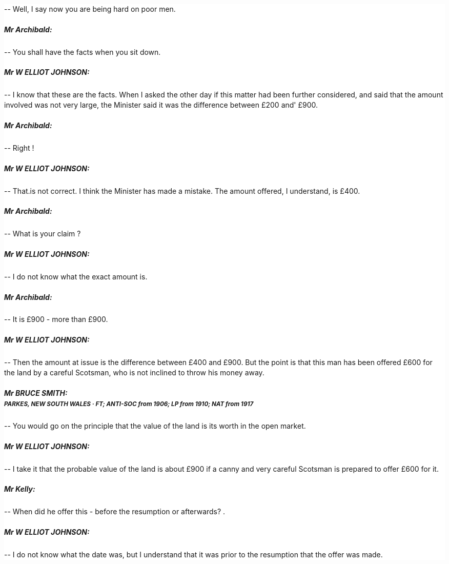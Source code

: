 -- Well, I say now you are being hard on poor men. 

##### Mr Archibald:

-- You shall have the facts when you sit down. 

##### Mr W ELLIOT JOHNSON:

-- I know that these are the facts. When I asked the other day if this matter had been further considered, and said that the amount involved was not very large, the Minister said it was the difference between £200 and' £900. 

##### Mr Archibald:

-- Right ! 

##### Mr W ELLIOT JOHNSON:

-- That.is not correct. I think the Minister has made a mistake. The amount offered, I understand, is £400. 

##### Mr Archibald:

-- What is your claim ? 

##### Mr W ELLIOT JOHNSON:

-- I do not know what the exact amount is. 

##### Mr Archibald:

-- It is £900 - more than £900. 

##### Mr W ELLIOT JOHNSON:

-- Then the amount at issue is the difference between £400 and £900. But the point is that this man has been offered £600 for the land by a careful Scotsman, who is not inclined to throw his money away. 

##### Mr BRUCE SMITH:<br><small class="text-muted">PARKES, NEW SOUTH WALES &middot; FT; ANTI-SOC from 1906; LP from 1910; NAT from 1917</small>

-- You would go on the principle that the value of the land is its worth in the open market. 

##### Mr W ELLIOT JOHNSON:

-- I take it that the probable value of the land is about £900 if a canny and very careful Scotsman is prepared to offer £600 for it. 

##### Mr Kelly:

-- When did he offer this - before the resumption or afterwards? . 

##### Mr W ELLIOT JOHNSON:

-- I do not know what the date was, but I understand that it was prior to the resumption that the offer was made. 
